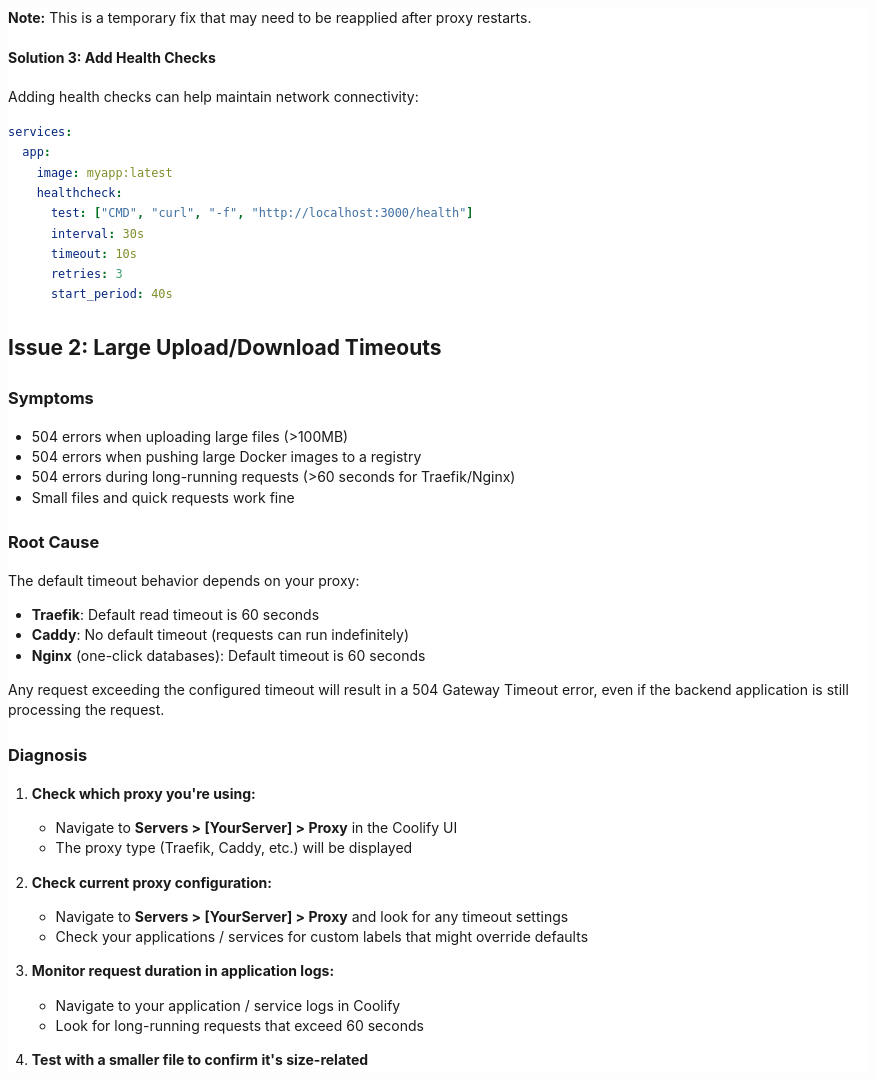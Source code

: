 **Note:** This is a temporary fix that may need to be reapplied after proxy restarts.

#### Solution 3: Add Health Checks

Adding health checks can help maintain network connectivity:

```yaml
services:
  app:
    image: myapp:latest
    healthcheck:
      test: ["CMD", "curl", "-f", "http://localhost:3000/health"]
      interval: 30s
      timeout: 10s
      retries: 3
      start_period: 40s
```

## Issue 2: Large Upload/Download Timeouts

### Symptoms

- 504 errors when uploading large files (>100MB)
- 504 errors when pushing large Docker images to a registry
- 504 errors during long-running requests (>60 seconds for Traefik/Nginx)
- Small files and quick requests work fine

### Root Cause

The default timeout behavior depends on your proxy:

- **Traefik**: Default read timeout is 60 seconds
- **Caddy**: No default timeout (requests can run indefinitely)
- **Nginx** (one-click databases): Default timeout is 60 seconds

Any request exceeding the configured timeout will result in a 504 Gateway Timeout error, even if the backend application is still processing the request.

### Diagnosis

1. **Check which proxy you're using:**

   - Navigate to **Servers > [YourServer] > Proxy** in the Coolify UI
   - The proxy type (Traefik, Caddy, etc.) will be displayed

2. **Check current proxy configuration:**

   - Navigate to **Servers > [YourServer] > Proxy** and look for any timeout settings
   - Check your applications / services for custom labels that might override defaults

3. **Monitor request duration in application logs:**

   - Navigate to your application / service logs in Coolify
   - Look for long-running requests that exceed 60 seconds

4. **Test with a smaller file to confirm it's size-related**
